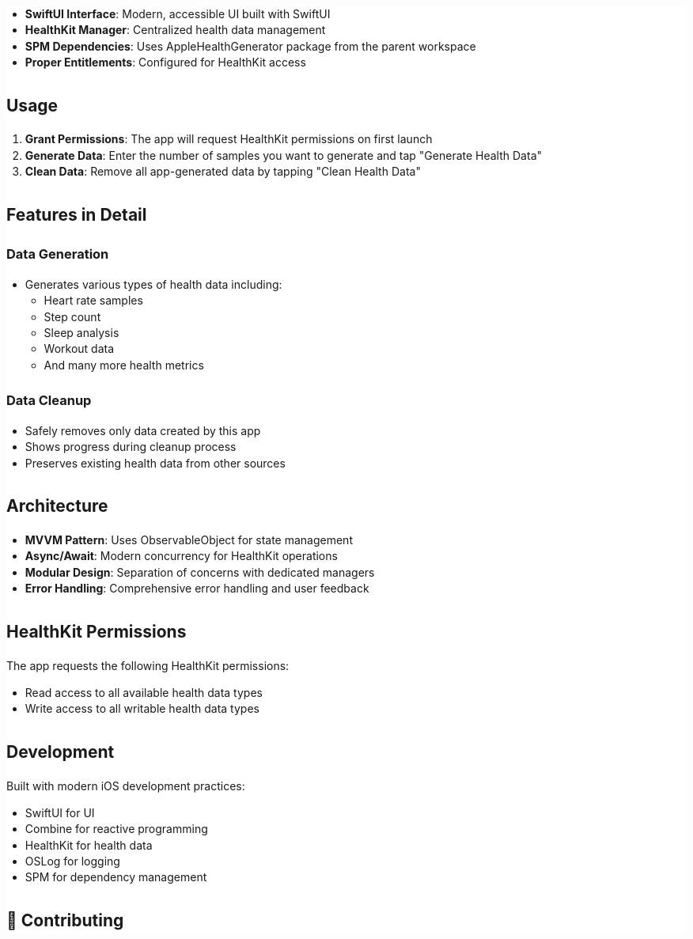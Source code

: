 - **SwiftUI Interface**: Modern, accessible UI built with SwiftUI
- **HealthKit Manager**: Centralized health data management
- **SPM Dependencies**: Uses AppleHealthGenerator package from the parent workspace
- **Proper Entitlements**: Configured for HealthKit access

## Usage

1. **Grant Permissions**: The app will request HealthKit permissions on first launch
2. **Generate Data**: Enter the number of samples you want to generate and tap "Generate Health Data"
3. **Clean Data**: Remove all app-generated data by tapping "Clean Health Data"

## Features in Detail

### Data Generation
- Generates various types of health data including:
  - Heart rate samples
  - Step count
  - Sleep analysis
  - Workout data
  - And many more health metrics

### Data Cleanup
- Safely removes only data created by this app
- Shows progress during cleanup process
- Preserves existing health data from other sources

## Architecture

- **MVVM Pattern**: Uses ObservableObject for state management
- **Async/Await**: Modern concurrency for HealthKit operations
- **Modular Design**: Separation of concerns with dedicated managers
- **Error Handling**: Comprehensive error handling and user feedback

## HealthKit Permissions

The app requests the following HealthKit permissions:
- Read access to all available health data types
- Write access to all writable health data types

## Development

Built with modern iOS development practices:
- SwiftUI for UI
- Combine for reactive programming
- HealthKit for health data
- OSLog for logging
- SPM for dependency management

## 🤝 Contributing
